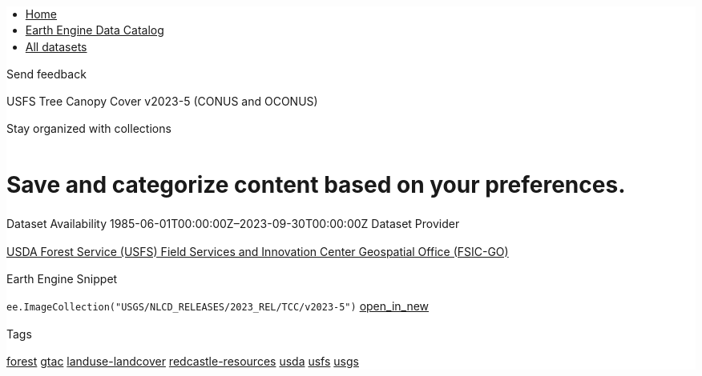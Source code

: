 



* [Home](https://developers.google.com/)
* [Earth Engine Data Catalog](https://developers.google.com/earth-engine/datasets)
* [All datasets](https://developers.google.com/earth-engine/datasets/catalog)





 
 
 Send feedback
 
 

USFS Tree Canopy Cover v2023\-5 (CONUS and OCONUS)


 
 Stay organized with collections
 

 
 Save and categorize content based on your preferences.
====================================================================================================================================================








Dataset Availability
1985\-06\-01T00:00:00Z–2023\-09\-30T00:00:00Z
Dataset Provider


[USDA Forest Service (USFS) Field Services and Innovation Center Geospatial Office (FSIC\-GO)](https://www.fs.usda.gov/about-agency/gtac)



Earth Engine Snippet


`ee.ImageCollection("USGS/NLCD_RELEASES/2023_REL/TCC/v2023-5")` 
[open\_in\_new](https://code.earthengine.google.com/?scriptPath=Examples:Datasets/USGS/USGS_NLCD_RELEASES_2023_REL_TCC_v2023-5)





Tags


[forest](/earth-engine/datasets/tags/forest)
[gtac](/earth-engine/datasets/tags/gtac)
[landuse\-landcover](/earth-engine/datasets/tags/landuse-landcover)
[redcastle\-resources](/earth-engine/datasets/tags/redcastle-resources)
[usda](/earth-engine/datasets/tags/usda)
[usfs](/earth-engine/datasets/tags/usfs)
[usgs](/earth-engine/datasets/tags/usgs)


